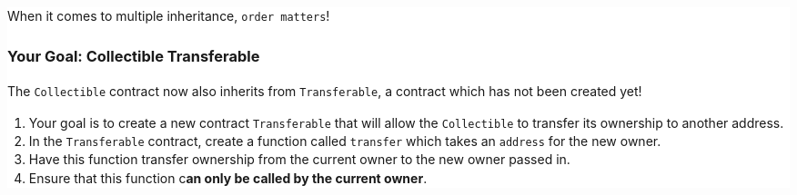 When it comes to multiple inheritance, `order matters`!

### Your Goal: Collectible Transferable 
The `Collectible` contract now also inherits from `Transferable`, a contract which has not been created yet!

1. Your goal is to create a new contract `Transferable` that will allow the `Collectible` to transfer its ownership to another address.
1. In the `Transferable` contract, create a function called `transfer` which takes an `address` for the new owner.
1. Have this function transfer ownership from the current owner to the new owner passed in.
1. Ensure that this function c**an only be called by the current owner**.